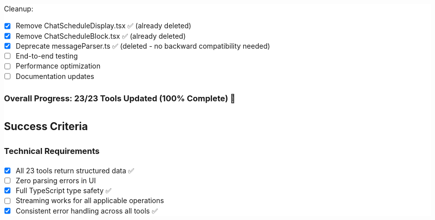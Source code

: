 Cleanup:
- [x] Remove ChatScheduleDisplay.tsx ✅ (already deleted)
- [x] Remove ChatScheduleBlock.tsx ✅ (already deleted)
- [x] Deprecate messageParser.ts ✅ (deleted - no backward compatibility needed)
- [ ] End-to-end testing
- [ ] Performance optimization
- [ ] Documentation updates

### Overall Progress: 23/23 Tools Updated (100% Complete) 🎉 

## Success Criteria

### Technical Requirements
- [x] All 23 tools return structured data ✅
- [ ] Zero parsing errors in UI
- [x] Full TypeScript type safety ✅
- [ ] Streaming works for all applicable operations
- [x] Consistent error handling across all tools ✅ 